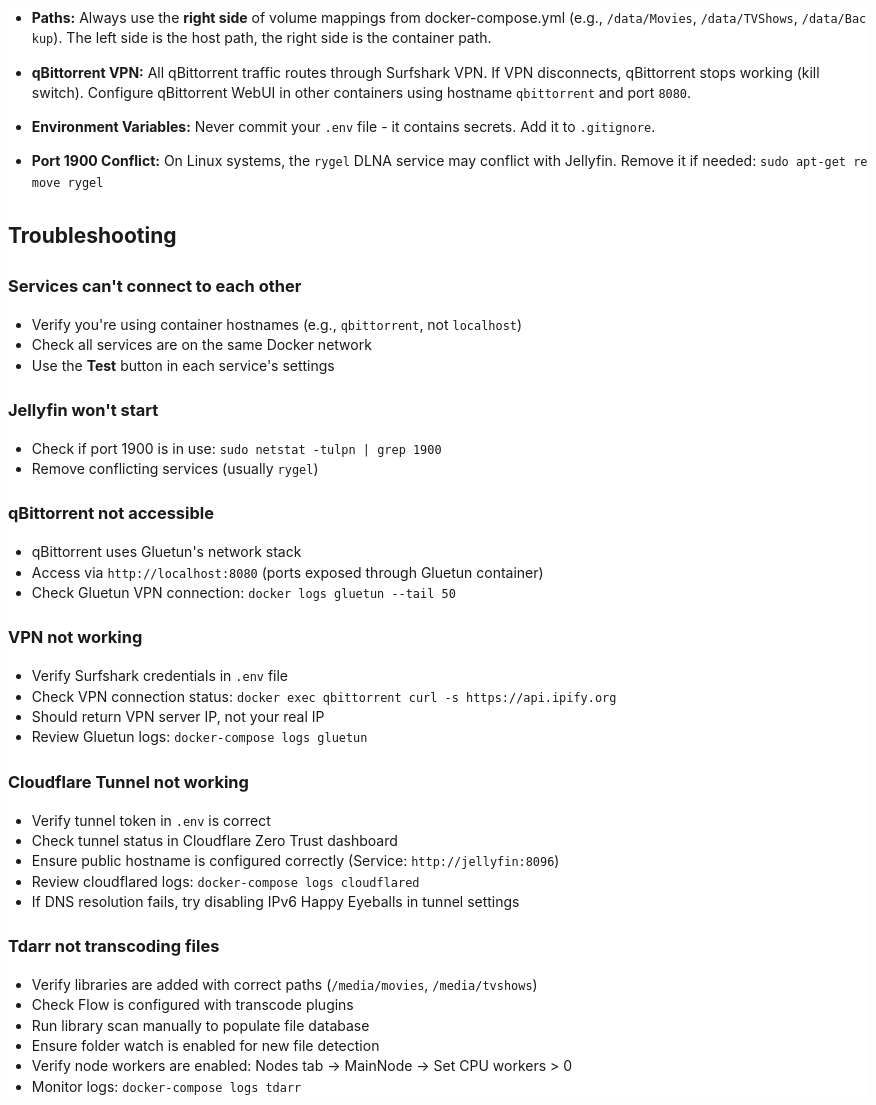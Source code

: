 - **Paths:** Always use the **right side** of volume mappings from docker-compose.yml (e.g., `/data/Movies`, `/data/TVShows`, `/data/Backup`). The left side is the host path, the right side is the container path.

- **qBittorrent VPN:** All qBittorrent traffic routes through Surfshark VPN. If VPN disconnects, qBittorrent stops working (kill switch). Configure qBittorrent WebUI in other containers using hostname `qbittorrent` and port `8080`.

- **Environment Variables:** Never commit your `.env` file - it contains secrets. Add it to `.gitignore`.

- **Port 1900 Conflict:** On Linux systems, the `rygel` DLNA service may conflict with Jellyfin. Remove it if needed: `sudo apt-get remove rygel`

## Troubleshooting

### Services can't connect to each other
- Verify you're using container hostnames (e.g., `qbittorrent`, not `localhost`)
- Check all services are on the same Docker network
- Use the **Test** button in each service's settings

### Jellyfin won't start
- Check if port 1900 is in use: `sudo netstat -tulpn | grep 1900`
- Remove conflicting services (usually `rygel`)

### qBittorrent not accessible
- qBittorrent uses Gluetun's network stack
- Access via `http://localhost:8080` (ports exposed through Gluetun container)
- Check Gluetun VPN connection: `docker logs gluetun --tail 50`

### VPN not working
- Verify Surfshark credentials in `.env` file
- Check VPN connection status: `docker exec qbittorrent curl -s https://api.ipify.org`
- Should return VPN server IP, not your real IP
- Review Gluetun logs: `docker-compose logs gluetun`

### Cloudflare Tunnel not working
- Verify tunnel token in `.env` is correct
- Check tunnel status in Cloudflare Zero Trust dashboard
- Ensure public hostname is configured correctly (Service: `http://jellyfin:8096`)
- Review cloudflared logs: `docker-compose logs cloudflared`
- If DNS resolution fails, try disabling IPv6 Happy Eyeballs in tunnel settings

### Tdarr not transcoding files
- Verify libraries are added with correct paths (`/media/movies`, `/media/tvshows`)
- Check Flow is configured with transcode plugins
- Run library scan manually to populate file database
- Ensure folder watch is enabled for new file detection
- Verify node workers are enabled: Nodes tab → MainNode → Set CPU workers > 0
- Monitor logs: `docker-compose logs tdarr`
